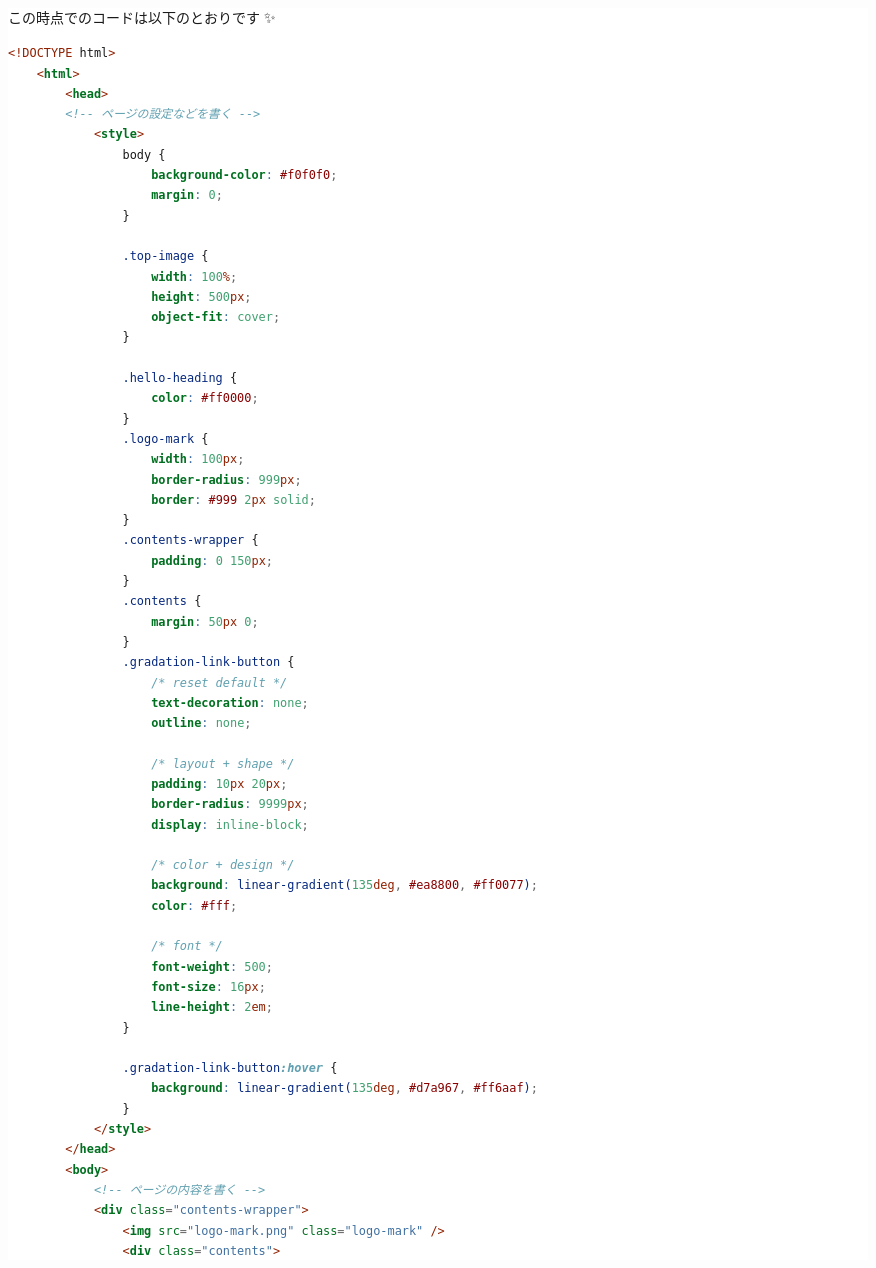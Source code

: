 この時点でのコードは以下のとおりです ✨️



```html linenums="1"
<!DOCTYPE html>
    <html>
        <head>
        <!-- ページの設定などを書く -->
            <style>
                body {
                    background-color: #f0f0f0;
                    margin: 0;
                }

                .top-image {
                    width: 100%;
                    height: 500px;
                    object-fit: cover;
                }

                .hello-heading {
                    color: #ff0000;
                }
                .logo-mark {
                    width: 100px;
                    border-radius: 999px;
                    border: #999 2px solid;
                }
                .contents-wrapper {
                    padding: 0 150px;
                }
                .contents {
                    margin: 50px 0;
                }
                .gradation-link-button {
                    /* reset default */
                    text-decoration: none;
                    outline: none;

                    /* layout + shape */
                    padding: 10px 20px;
                    border-radius: 9999px;
                    display: inline-block;

                    /* color + design */
                    background: linear-gradient(135deg, #ea8800, #ff0077);
                    color: #fff;

                    /* font */
                    font-weight: 500;
                    font-size: 16px;
                    line-height: 2em;
                }

                .gradation-link-button:hover {
                    background: linear-gradient(135deg, #d7a967, #ff6aaf);
                }
            </style>
        </head>
        <body>
            <!-- ページの内容を書く -->
            <div class="contents-wrapper">
                <img src="logo-mark.png" class="logo-mark" />
                <div class="contents">
```